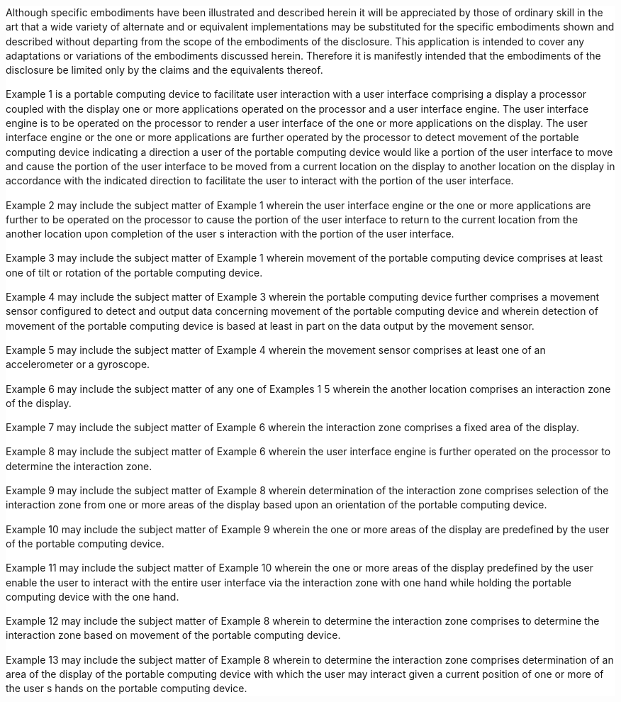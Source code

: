 Although specific embodiments have been illustrated and described herein it will be appreciated by those of ordinary skill in the art that a wide variety of alternate and or equivalent implementations may be substituted for the specific embodiments shown and described without departing from the scope of the embodiments of the disclosure. This application is intended to cover any adaptations or variations of the embodiments discussed herein. Therefore it is manifestly intended that the embodiments of the disclosure be limited only by the claims and the equivalents thereof.

Example 1 is a portable computing device to facilitate user interaction with a user interface comprising a display a processor coupled with the display one or more applications operated on the processor and a user interface engine. The user interface engine is to be operated on the processor to render a user interface of the one or more applications on the display. The user interface engine or the one or more applications are further operated by the processor to detect movement of the portable computing device indicating a direction a user of the portable computing device would like a portion of the user interface to move and cause the portion of the user interface to be moved from a current location on the display to another location on the display in accordance with the indicated direction to facilitate the user to interact with the portion of the user interface.

Example 2 may include the subject matter of Example 1 wherein the user interface engine or the one or more applications are further to be operated on the processor to cause the portion of the user interface to return to the current location from the another location upon completion of the user s interaction with the portion of the user interface.

Example 3 may include the subject matter of Example 1 wherein movement of the portable computing device comprises at least one of tilt or rotation of the portable computing device.

Example 4 may include the subject matter of Example 3 wherein the portable computing device further comprises a movement sensor configured to detect and output data concerning movement of the portable computing device and wherein detection of movement of the portable computing device is based at least in part on the data output by the movement sensor.

Example 5 may include the subject matter of Example 4 wherein the movement sensor comprises at least one of an accelerometer or a gyroscope.

Example 6 may include the subject matter of any one of Examples 1 5 wherein the another location comprises an interaction zone of the display.

Example 7 may include the subject matter of Example 6 wherein the interaction zone comprises a fixed area of the display.

Example 8 may include the subject matter of Example 6 wherein the user interface engine is further operated on the processor to determine the interaction zone.

Example 9 may include the subject matter of Example 8 wherein determination of the interaction zone comprises selection of the interaction zone from one or more areas of the display based upon an orientation of the portable computing device.

Example 10 may include the subject matter of Example 9 wherein the one or more areas of the display are predefined by the user of the portable computing device.

Example 11 may include the subject matter of Example 10 wherein the one or more areas of the display predefined by the user enable the user to interact with the entire user interface via the interaction zone with one hand while holding the portable computing device with the one hand.

Example 12 may include the subject matter of Example 8 wherein to determine the interaction zone comprises to determine the interaction zone based on movement of the portable computing device.

Example 13 may include the subject matter of Example 8 wherein to determine the interaction zone comprises determination of an area of the display of the portable computing device with which the user may interact given a current position of one or more of the user s hands on the portable computing device.
